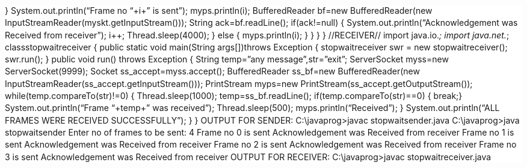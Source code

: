 }
System.out.println(“Frame no “+i+” is sent”);
myps.println(i);
BufferedReader bf=new BufferedReader(new InputStreamReader(myskt.getInputStream()));
String ack=bf.readLine();
if(ack!=null)
{
System.out.println(“Acknowledgement was Received from receiver”);
i++;
Thread.sleep(4000);
}
else
{
myps.println(i);
}
}
}
}
//RECEIVER//
import java.io.*;
import java.net.*;
classstopwaitreceiver
{
public static void main(String args[])throws Exception
{
stopwaitreceiver swr = new stopwaitreceiver();
swr.run();
}
public void run() throws Exception
{
String temp=”any message”,str=”exit”;
ServerSocket myss=new ServerSocket(9999);
Socket ss_accept=myss.accept();
BufferedReader ss_bf=new BufferedReader(new
InputStreamReader(ss_accept.getInputStream()));
PrintStream myps=new PrintStream(ss_accept.getOutputStream());
while(temp.compareTo(str)!=0)
{
Thread.sleep(1000);
temp=ss_bf.readLine();
if(temp.compareTo(str)==0)
{ break;}
System.out.println(“Frame “+temp+” was received”);
Thread.sleep(500);
myps.println(“Received”);
}
System.out.println(“ALL FRAMES WERE RECEIVED SUCCESSFULLY”);
}
}
OUTPUT FOR SENDER:
C:\javaprog>javac stopwaitsender.java
C:\javaprog>java stopwaitsender
Enter no of frames to be sent:
4
Frame no 0 is sent
Acknowledgement was Received from receiver
Frame no 1 is sent
Acknowledgement was Received from receiver
Frame no 2 is sent
Acknowledgement was Received from receiver
Frame no 3 is sent
Acknowledgement was Received from receiver
OUTPUT FOR RECEIVER:
C:\javaprog>javac stopwaitreceiver.java